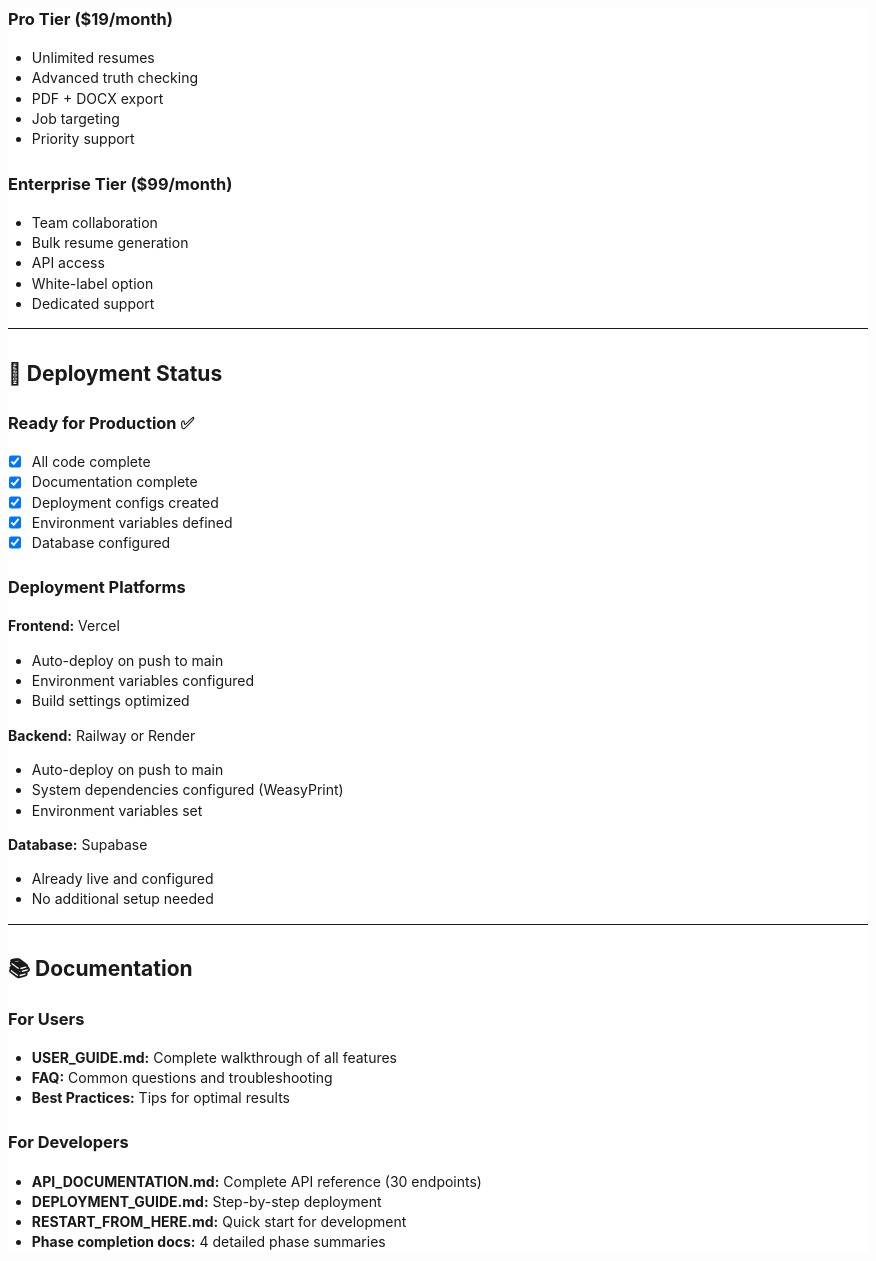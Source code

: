 ### Pro Tier ($19/month)
- Unlimited resumes
- Advanced truth checking
- PDF + DOCX export
- Job targeting
- Priority support

### Enterprise Tier ($99/month)
- Team collaboration
- Bulk resume generation
- API access
- White-label option
- Dedicated support

---

## 🚀 Deployment Status

### Ready for Production ✅
- [x] All code complete
- [x] Documentation complete
- [x] Deployment configs created
- [x] Environment variables defined
- [x] Database configured

### Deployment Platforms
**Frontend:** Vercel
- Auto-deploy on push to main
- Environment variables configured
- Build settings optimized

**Backend:** Railway or Render
- Auto-deploy on push to main
- System dependencies configured (WeasyPrint)
- Environment variables set

**Database:** Supabase
- Already live and configured
- No additional setup needed

---

## 📚 Documentation

### For Users
- **USER_GUIDE.md:** Complete walkthrough of all features
- **FAQ:** Common questions and troubleshooting
- **Best Practices:** Tips for optimal results

### For Developers
- **API_DOCUMENTATION.md:** Complete API reference (30 endpoints)
- **DEPLOYMENT_GUIDE.md:** Step-by-step deployment
- **RESTART_FROM_HERE.md:** Quick start for development
- **Phase completion docs:** 4 detailed phase summaries
